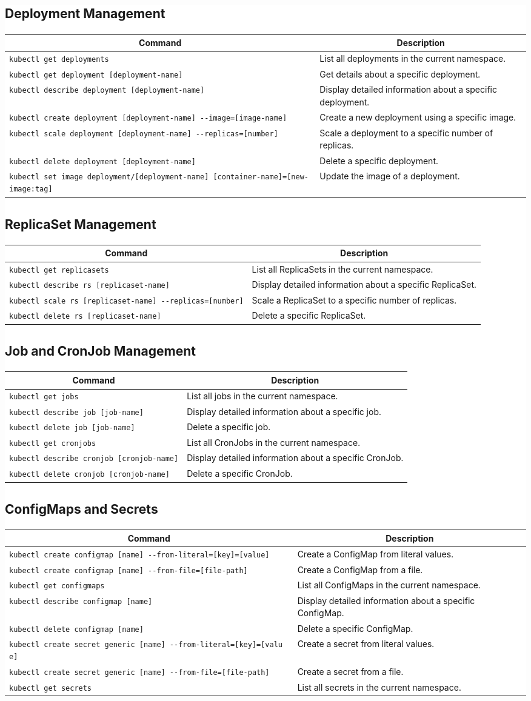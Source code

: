 ## Deployment Management

| **Command**                     | **Description**                                                    |
|---------------------------------|--------------------------------------------------------------------|
| `kubectl get deployments`       | List all deployments in the current namespace.                     |
| `kubectl get deployment [deployment-name]` | Get details about a specific deployment.                     |
| `kubectl describe deployment [deployment-name]` | Display detailed information about a specific deployment.  |
| `kubectl create deployment [deployment-name] --image=[image-name]` | Create a new deployment using a specific image. |
| `kubectl scale deployment [deployment-name] --replicas=[number]` | Scale a deployment to a specific number of replicas.        |
| `kubectl delete deployment [deployment-name]` | Delete a specific deployment.                                |
| `kubectl set image deployment/[deployment-name] [container-name]=[new-image:tag]` | Update the image of a deployment. |

## ReplicaSet Management

| **Command**                     | **Description**                                                    |
|---------------------------------|--------------------------------------------------------------------|
| `kubectl get replicasets`       | List all ReplicaSets in the current namespace.                     |
| `kubectl describe rs [replicaset-name]` | Display detailed information about a specific ReplicaSet.   |
| `kubectl scale rs [replicaset-name] --replicas=[number]` | Scale a ReplicaSet to a specific number of replicas.       |
| `kubectl delete rs [replicaset-name]` | Delete a specific ReplicaSet.                                    |

## Job and CronJob Management

| **Command**                     | **Description**                                                    |
|---------------------------------|--------------------------------------------------------------------|
| `kubectl get jobs`              | List all jobs in the current namespace.                            |
| `kubectl describe job [job-name]` | Display detailed information about a specific job.              |
| `kubectl delete job [job-name]` | Delete a specific job.                                             |
| `kubectl get cronjobs`          | List all CronJobs in the current namespace.                        |
| `kubectl describe cronjob [cronjob-name]` | Display detailed information about a specific CronJob.       |
| `kubectl delete cronjob [cronjob-name]` | Delete a specific CronJob.                                    |

## ConfigMaps and Secrets

| **Command**                     | **Description**                                                    |
|---------------------------------|--------------------------------------------------------------------|
| `kubectl create configmap [name] --from-literal=[key]=[value]` | Create a ConfigMap from literal values.                 |
| `kubectl create configmap [name] --from-file=[file-path]` | Create a ConfigMap from a file.                                |
| `kubectl get configmaps`        | List all ConfigMaps in the current namespace.                      |
| `kubectl describe configmap [name]` | Display detailed information about a specific ConfigMap.     |
| `kubectl delete configmap [name]` | Delete a specific ConfigMap.                                     |
| `kubectl create secret generic [name] --from-literal=[key]=[value]` | Create a secret from literal values.            |
| `kubectl create secret generic [name] --from-file=[file-path]` | Create a secret from a file.                               |
| `kubectl get secrets`           | List all secrets in the current namespace.                         |